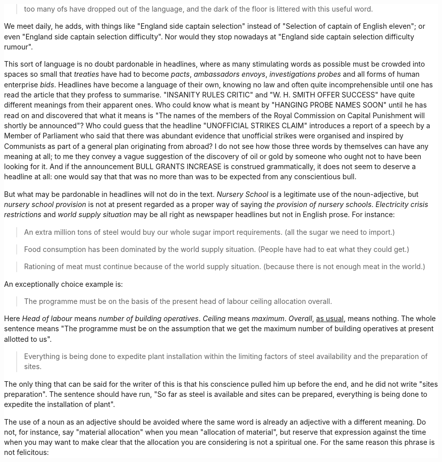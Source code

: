 > too many ofs have dropped out of the language, and the dark of the floor is littered with this useful word.

We meet daily, he adds, with things like "England side captain selection" instead of "Selection of captain of English eleven"; or even "England side captain selection difficulty". Nor would they stop nowadays at "England side captain selection difficulty rumour".

This sort of language is no doubt pardonable in headlines, where as many stimulating words as possible must be crowded into spaces so small that *treaties* have had to become *pacts*, *ambassadors* *envoys*, *investigations* *probes* and all forms of human enterprise *bids*. Headlines have become a language of their own, knowing no law and often quite incomprehensible until one has read the article that they profess to summarise. "INSANITY RULES CRITIC" and "W. H. SMITH OFFER SUCCESS" have quite different meanings from their apparent ones. Who could know what is meant by "HANGING PROBE NAMES SOON" until he has read on and discovered that what it means is "The names of the members of the Royal Commission on Capital Punishment will shortly be announced"? Who could guess that the headline "UNOFFICIAL STRIKES CLAIM" introduces a report of a speech by a Member of Parliament who said that there was abundant evidence that unofficial strikes were organised and inspired by Communists as part of a general plan originating from abroad? I do not see how those three words by themselves can have any meaning at all; to me they convey a vague suggestion of the discovery of oil or gold by someone who ought not to have been looking for it. And if the announcement BULL GRANTS INCREASE is construed grammatically, it does not seem to deserve a headline at all: one would say that that was no more than was to be expected from any conscientious bull.

But what may be pardonable in headlines will not do in the text. *Nursery School* is a legitimate use of the noun-adjective, but *nursery school provision* is not at present regarded as a proper way of saying *the provision of nursery schools*. *Electricity crisis restrictions* and *world supply situation* may be all right as newspaper headlines but not in English prose. For instance:

> An extra million tons of steel would buy our whole sugar import requirements. (all the sugar we need to import.)

> Food consumption has been dominated by the world supply situation. (People have had to eat what they could get.)

> Rationing of meat must continue because of the world supply situation. (because there is not enough meat in the world.)

An exceptionally choice example is:

> The programme must be on the basis of the present head of labour ceiling allocation overall.

Here *Head of labour* means *number of building operatives*. *Ceiling* means *maximum*. *Overall*, [as usual](/chapter/8#overall), means nothing. The whole sentence means "The programme must be on the assumption that we get the maximum number of building operatives at present allotted to us".

> Everything is being done to expedite plant installation within the limiting factors of steel availability and the preparation of sites.

The only thing that can be said for the writer of this is that his conscience pulled him up before the end, and he did not write "sites preparation". The sentence should have run, "So far as steel is available and sites can be prepared, everything is being done to expedite the installation of plant".

The use of a noun as an adjective should be avoided where the same word is already an adjective with a different meaning. Do not, for instance, say "material allocation" when you mean "allocation of material", but reserve that expression against the time when you may want to make clear that the allocation you are considering is not a spiritual one. For the same reason this phrase is not felicitous:
